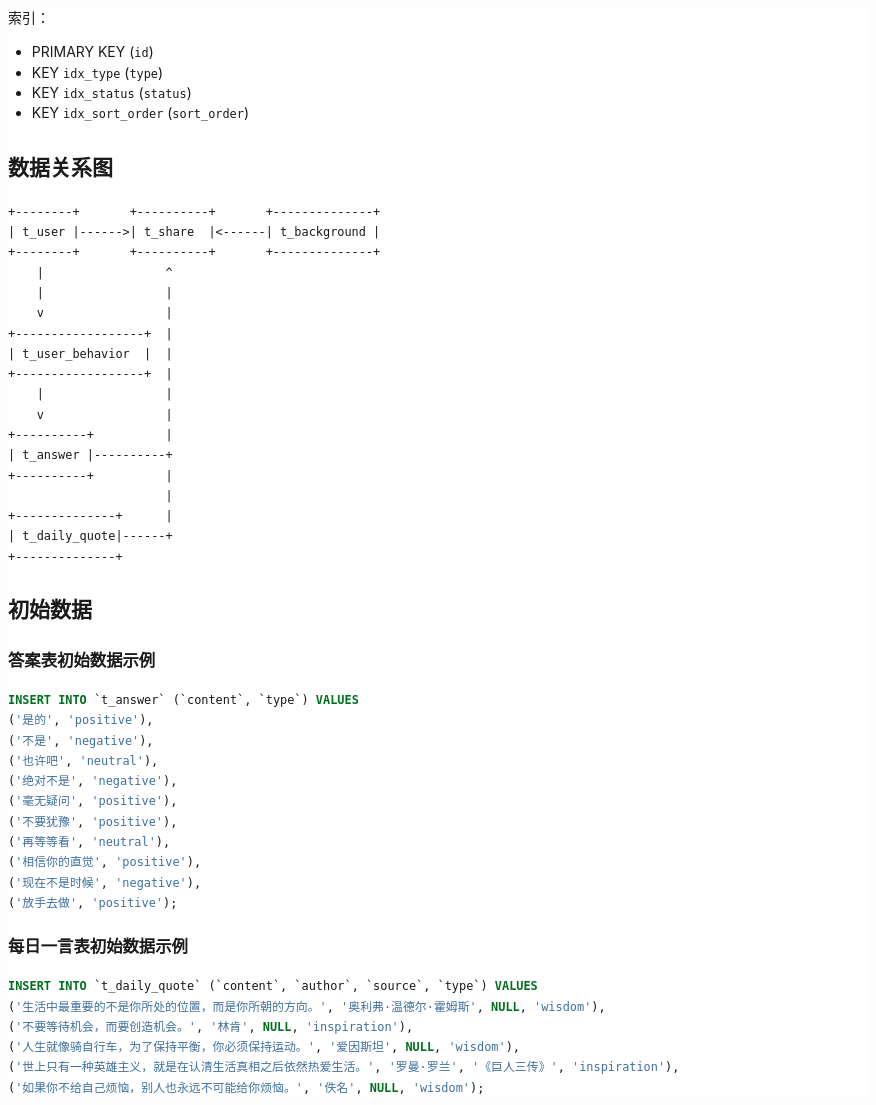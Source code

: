 索引：
- PRIMARY KEY (`id`)
- KEY `idx_type` (`type`)
- KEY `idx_status` (`status`)
- KEY `idx_sort_order` (`sort_order`)

## 数据关系图

```
+--------+       +----------+       +--------------+
| t_user |------>| t_share  |<------| t_background |
+--------+       +----------+       +--------------+
    |                 ^
    |                 |
    v                 |
+------------------+  |
| t_user_behavior  |  |
+------------------+  |
    |                 |
    v                 |
+----------+          |
| t_answer |----------+
+----------+          |
                      |
+--------------+      |
| t_daily_quote|------+
+--------------+
```

## 初始数据

### 答案表初始数据示例

```sql
INSERT INTO `t_answer` (`content`, `type`) VALUES
('是的', 'positive'),
('不是', 'negative'),
('也许吧', 'neutral'),
('绝对不是', 'negative'),
('毫无疑问', 'positive'),
('不要犹豫', 'positive'),
('再等等看', 'neutral'),
('相信你的直觉', 'positive'),
('现在不是时候', 'negative'),
('放手去做', 'positive');
```

### 每日一言表初始数据示例

```sql
INSERT INTO `t_daily_quote` (`content`, `author`, `source`, `type`) VALUES
('生活中最重要的不是你所处的位置，而是你所朝的方向。', '奥利弗·温德尔·霍姆斯', NULL, 'wisdom'),
('不要等待机会，而要创造机会。', '林肯', NULL, 'inspiration'),
('人生就像骑自行车，为了保持平衡，你必须保持运动。', '爱因斯坦', NULL, 'wisdom'),
('世上只有一种英雄主义，就是在认清生活真相之后依然热爱生活。', '罗曼·罗兰', '《巨人三传》', 'inspiration'),
('如果你不给自己烦恼，别人也永远不可能给你烦恼。', '佚名', NULL, 'wisdom');
```
